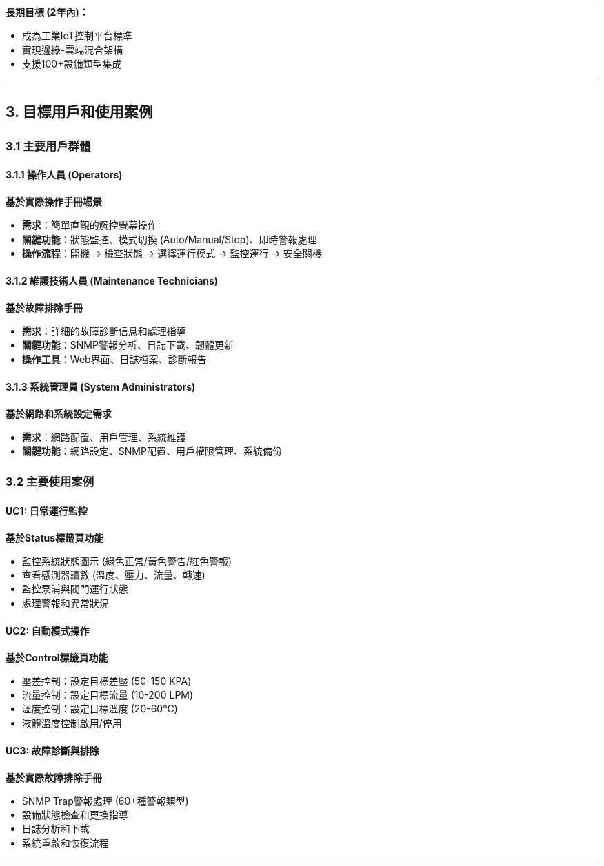 **長期目標 (2年內)：**
- 成為工業IoT控制平台標準
- 實現邊緣-雲端混合架構
- 支援100+設備類型集成

---

## 3. 目標用戶和使用案例

### 3.1 主要用戶群體

#### 3.1.1 操作人員 (Operators)
**基於實際操作手冊場景**
- **需求**：簡單直觀的觸控螢幕操作
- **關鍵功能**：狀態監控、模式切換 (Auto/Manual/Stop)、即時警報處理
- **操作流程**：開機 → 檢查狀態 → 選擇運行模式 → 監控運行 → 安全關機

#### 3.1.2 維護技術人員 (Maintenance Technicians)  
**基於故障排除手冊**
- **需求**：詳細的故障診斷信息和處理指導
- **關鍵功能**：SNMP警報分析、日誌下載、韌體更新
- **操作工具**：Web界面、日誌檔案、診斷報告

#### 3.1.3 系統管理員 (System Administrators)
**基於網路和系統設定需求**
- **需求**：網路配置、用戶管理、系統維護
- **關鍵功能**：網路設定、SNMP配置、用戶權限管理、系統備份

### 3.2 主要使用案例

#### UC1: 日常運行監控
**基於Status標籤頁功能**
- 監控系統狀態圖示 (綠色正常/黃色警告/紅色警報)
- 查看感測器讀數 (溫度、壓力、流量、轉速)
- 監控泵浦與閥門運行狀態
- 處理警報和異常狀況

#### UC2: 自動模式操作
**基於Control標籤頁功能**
- 壓差控制：設定目標差壓 (50-150 KPA)
- 流量控制：設定目標流量 (10-200 LPM)  
- 溫度控制：設定目標溫度 (20-60°C)
- 液體溫度控制啟用/停用

#### UC3: 故障診斷與排除
**基於實際故障排除手冊**
- SNMP Trap警報處理 (60+種警報類型)
- 設備狀態檢查和更換指導
- 日誌分析和下載
- 系統重啟和恢復流程

---